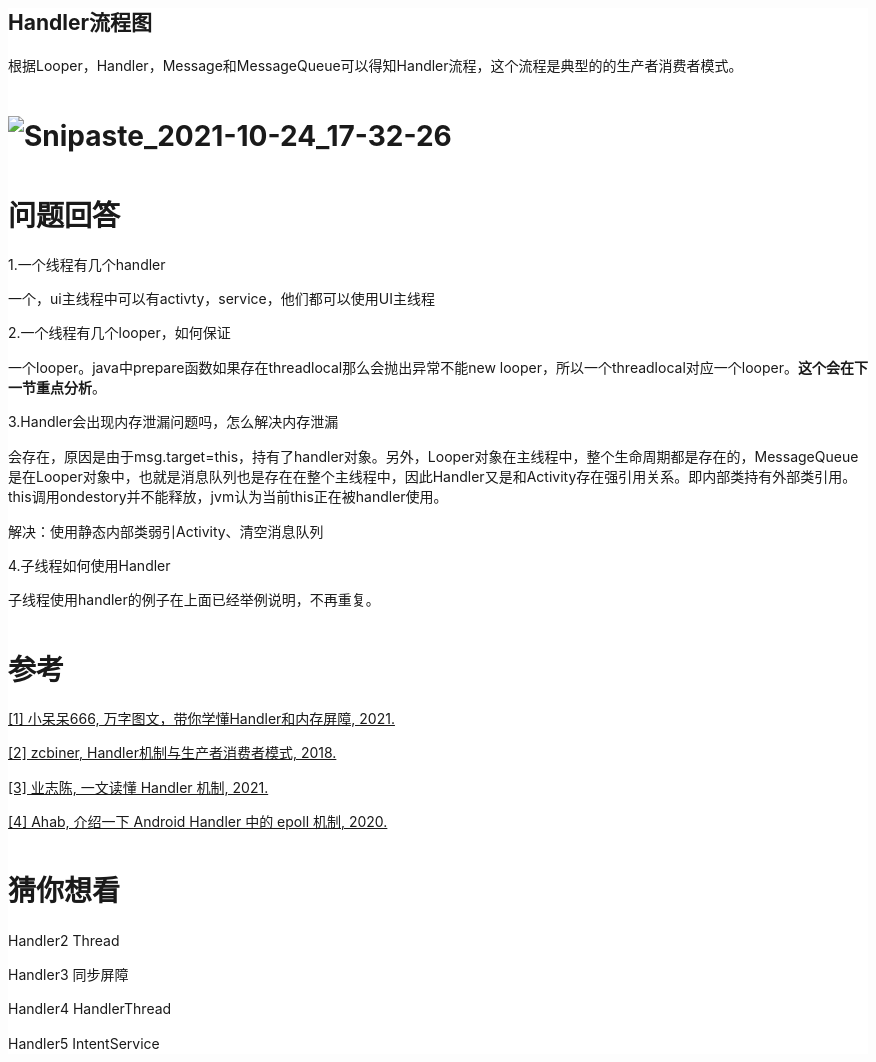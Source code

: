 

## Handler流程图

根据Looper，Handler，Message和MessageQueue可以得知Handler流程，这个流程是典型的的生产者消费者模式。

# ![Snipaste_2021-10-24_17-32-26](D:\hugo\MyBlog\static\handler\Snipaste_2021-10-24_17-32-26.png)



# 问题回答

1.一个线程有几个handler

一个，ui主线程中可以有activty，service，他们都可以使用UI主线程

2.一个线程有几个looper，如何保证

一个looper。java中prepare函数如果存在threadlocal那么会抛出异常不能new looper，所以一个threadlocal对应一个looper。**这个会在下一节重点分析**。

3.Handler会出现内存泄漏问题吗，怎么解决内存泄漏

会存在，原因是由于msg.target=this，持有了handler对象。另外，Looper对象在主线程中，整个生命周期都是存在的，MessageQueue是在Looper对象中，也就是消息队列也是存在在整个主线程中，因此Handler又是和Activity存在强引用关系。即内部类持有外部类引用。this调用ondestory并不能释放，jvm认为当前this正在被handler使用。

解决：使用静态内部类弱引Activity、清空消息队列

4.子线程如何使用Handler

子线程使用handler的例子在上面已经举例说明，不再重复。



# 参考

[[1] 小呆呆666, 万字图文，带你学懂Handler和内存屏障, 2021.](https://mp.weixin.qq.com/s/tbvzs7K5OXIiAKL_DYr20A)

[[2] zcbiner, Handler机制与生产者消费者模式, 2018.](https://mp.weixin.qq.com/s?__biz=MzA5MzI3NjE2MA==&mid=2650243268&idx=1&sn=3f3c98ff026dd670bbc1abd2ac7276f0&chksm=886371abbf14f8bdb66ba67baad9914937f8a6ad4131a6a191f1c479093486d3d16d872374da&scene=38#wechat_redirect)

[[3] 业志陈, 一文读懂 Handler 机制, 2021.](https://mp.weixin.qq.com/s/GR8oz60osaQ5rFlro_dvqg)

[[4] Ahab, 介绍一下 Android Handler 中的 epoll 机制, 2020.](https://mp.weixin.qq.com/s/ClTE15s9qUaNsInIIwX57w)



# 猜你想看

Handler2 Thread

Handler3 同步屏障

Handler4 HandlerThread

Handler5 IntentService